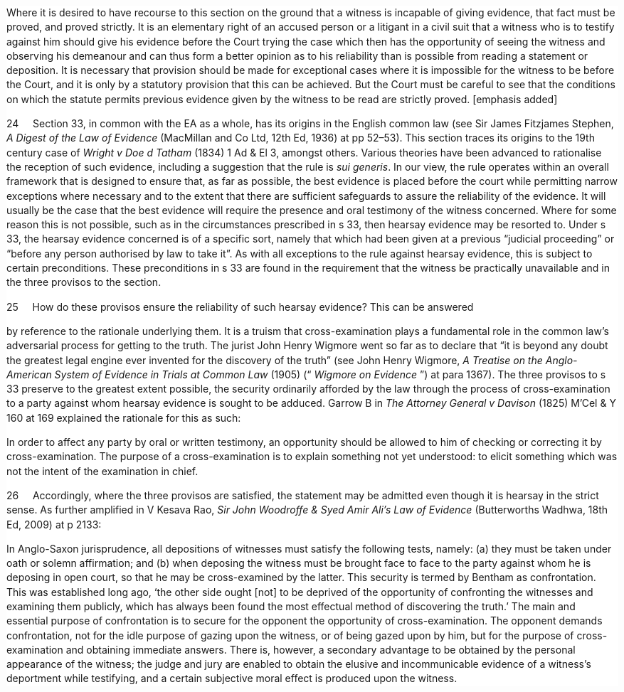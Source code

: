  Where it is desired to have recourse to this section on the ground that a witness is incapable of giving evidence, that fact must be proved, and proved strictly. It is an elementary right of an accused person or a litigant in a civil suit that a witness who is to testify against him should give his evidence before the Court trying the case which then has the opportunity of seeing the witness and observing his demeanour and can thus form a better opinion as to his reliability than is possible from reading a statement or deposition. It is necessary that provision should be made for exceptional cases where it is impossible for the witness to be before the Court, and it is only by a statutory provision that this can be achieved. But the Court must be careful to see that the conditions on which the statute permits previous evidence given by the witness to be read are strictly proved. [emphasis added] 

24     Section 33, in common with the EA as a whole, has its origins in the English common law (see Sir James Fitzjames Stephen, _A Digest of the Law of Evidence_ (MacMillan and Co Ltd, 12th Ed, 1936) at pp 52–53). This section traces its origins to the 19th century case of _Wright v Doe d Tatham_ (1834) 1 Ad & El 3, amongst others. Various theories have been advanced to rationalise the reception of such evidence, including a suggestion that the rule is _sui generis_. In our view, the rule operates within an overall framework that is designed to ensure that, as far as possible, the best evidence is placed before the court while permitting narrow exceptions where necessary and to the extent that there are sufficient safeguards to assure the reliability of the evidence. It will usually be the case that the best evidence will require the presence and oral testimony of the witness concerned. Where for some reason this is not possible, such as in the circumstances prescribed in s 33, then hearsay evidence may be resorted to. Under s 33, the hearsay evidence concerned is of a specific sort, namely that which had been given at a previous “judicial proceeding” or “before any person authorised by law to take it”. As with all exceptions to the rule against hearsay evidence, this is subject to certain preconditions. These preconditions in s 33 are found in the requirement that the witness be practically unavailable and in the three provisos to the section. 

25     How do these provisos ensure the reliability of such hearsay evidence? This can be answered 


by reference to the rationale underlying them. It is a truism that cross-examination plays a fundamental role in the common law’s adversarial process for getting to the truth. The jurist John Henry Wigmore went so far as to declare that “it is beyond any doubt the greatest legal engine ever invented for the discovery of the truth” (see John Henry Wigmore, _A Treatise on the Anglo-American System of Evidence in Trials at Common Law_ (1905) (“ _Wigmore on Evidence_ ”) at para 1367). The three provisos to s 33 preserve to the greatest extent possible, the security ordinarily afforded by the law through the process of cross-examination to a party against whom hearsay evidence is sought to be adduced. Garrow B in _The Attorney General v Davison_ (1825) M’Cel & Y 160 at 169 explained the rationale for this as such: 

 In order to affect any party by oral or written testimony, an opportunity should be allowed to him of checking or correcting it by cross-examination. The purpose of a cross-examination is to explain something not yet understood: to elicit something which was not the intent of the examination in chief. 

26     Accordingly, where the three provisos are satisfied, the statement may be admitted even though it is hearsay in the strict sense. As further amplified in V Kesava Rao, _Sir John Woodroffe & Syed Amir Ali’s Law of Evidence_ (Butterworths Wadhwa, 18th Ed, 2009) at p 2133: 

 In Anglo-Saxon jurisprudence, all depositions of witnesses must satisfy the following tests, namely: (a) they must be taken under oath or solemn affirmation; and (b) when deposing the witness must be brought face to face to the party against whom he is deposing in open court, so that he may be cross-examined by the latter. This security is termed by Bentham as confrontation. This was established long ago, ‘the other side ought [not] to be deprived of the opportunity of confronting the witnesses and examining them publicly, which has always been found the most effectual method of discovering the truth.’ The main and essential purpose of confrontation is to secure for the opponent the opportunity of cross-examination. The opponent demands confrontation, not for the idle purpose of gazing upon the witness, or of being gazed upon by him, but for the purpose of cross-examination and obtaining immediate answers. There is, however, a secondary advantage to be obtained by the personal appearance of the witness; the judge and jury are enabled to obtain the elusive and incommunicable evidence of a witness’s deportment while testifying, and a certain subjective moral effect is produced upon the witness. 
